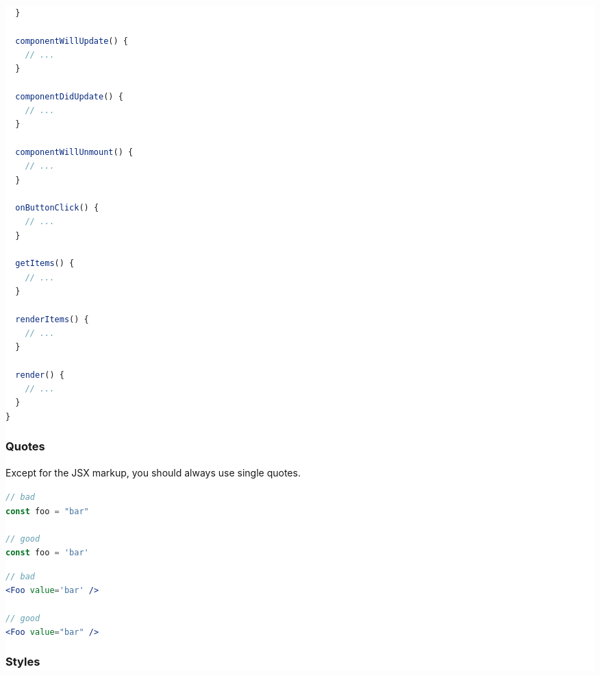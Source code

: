 ```javascript
  }

  componentWillUpdate() {
    // ...
  }

  componentDidUpdate() {
    // ...
  }

  componentWillUnmount() {
    // ...
  }

  onButtonClick() {
    // ...
  }

  getItems() {
    // ...
  }

  renderItems() {
    // ...
  }

  render() {
    // ...
  }
}
```

### Quotes

Except for the JSX markup, you should always use single quotes.

```js
// bad
const foo = "bar"

// good
const foo = 'bar'
```

```jsx
// bad
<Foo value='bar' />

// good
<Foo value="bar" />
```

### Styles
